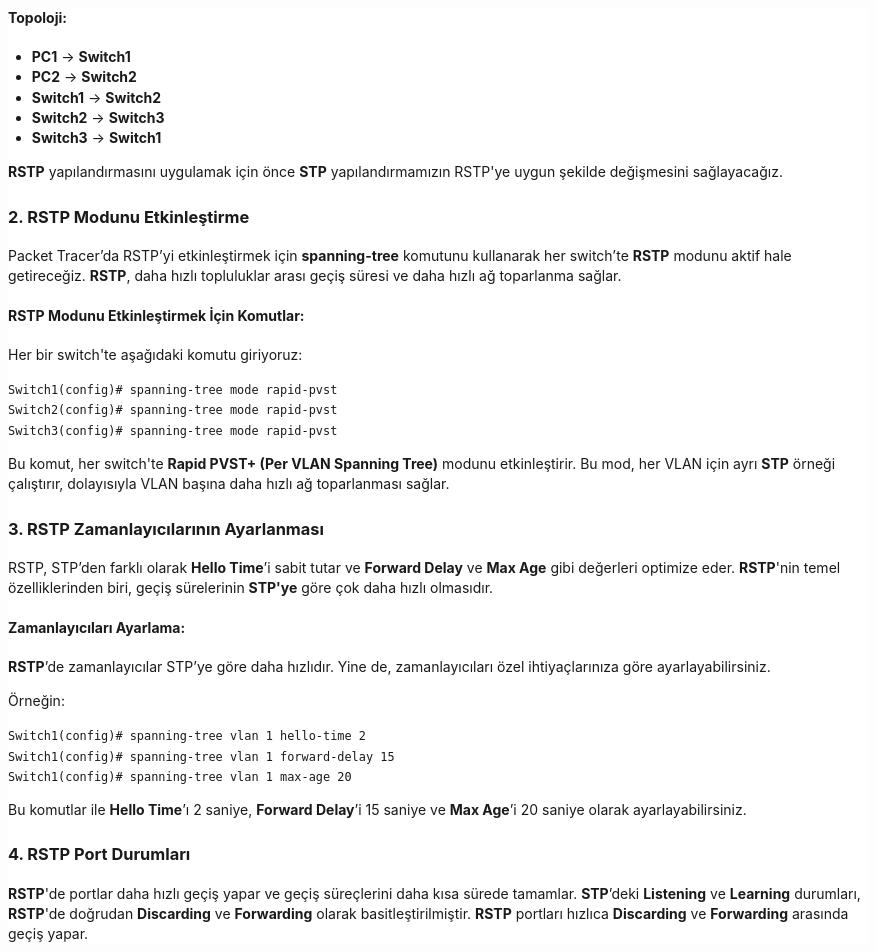 #### **Topoloji**:

* **PC1** → **Switch1**
* **PC2** → **Switch2**
* **Switch1** → **Switch2**
* **Switch2** → **Switch3**
* **Switch3** → **Switch1**

**RSTP** yapılandırmasını uygulamak için önce **STP** yapılandırmamızın RSTP'ye uygun şekilde değişmesini sağlayacağız.

### **2. RSTP Modunu Etkinleştirme**

Packet Tracer’da RSTP’yi etkinleştirmek için **spanning-tree** komutunu kullanarak her switch’te **RSTP** modunu aktif hale getireceğiz. **RSTP**, daha hızlı topluluklar arası geçiş süresi ve daha hızlı ağ toparlanma sağlar.

#### **RSTP Modunu Etkinleştirmek İçin Komutlar**:

Her bir switch'te aşağıdaki komutu giriyoruz:

```
Switch1(config)# spanning-tree mode rapid-pvst
Switch2(config)# spanning-tree mode rapid-pvst
Switch3(config)# spanning-tree mode rapid-pvst
```

Bu komut, her switch'te **Rapid PVST+ (Per VLAN Spanning Tree)** modunu etkinleştirir. Bu mod, her VLAN için ayrı **STP** örneği çalıştırır, dolayısıyla VLAN başına daha hızlı ağ toparlanması sağlar.

### **3. RSTP Zamanlayıcılarının Ayarlanması**

RSTP, STP’den farklı olarak **Hello Time**’i sabit tutar ve **Forward Delay** ve **Max Age** gibi değerleri optimize eder. **RSTP**'nin temel özelliklerinden biri, geçiş sürelerinin **STP'ye** göre çok daha hızlı olmasıdır.

#### **Zamanlayıcıları Ayarlama**:

**RSTP**’de zamanlayıcılar STP’ye göre daha hızlıdır. Yine de, zamanlayıcıları özel ihtiyaçlarınıza göre ayarlayabilirsiniz.

Örneğin:

```
Switch1(config)# spanning-tree vlan 1 hello-time 2
Switch1(config)# spanning-tree vlan 1 forward-delay 15
Switch1(config)# spanning-tree vlan 1 max-age 20
```

Bu komutlar ile **Hello Time**’ı 2 saniye, **Forward Delay**’i 15 saniye ve **Max Age**’i 20 saniye olarak ayarlayabilirsiniz.

### **4. RSTP Port Durumları**

**RSTP**'de portlar daha hızlı geçiş yapar ve geçiş süreçlerini daha kısa sürede tamamlar. **STP**’deki **Listening** ve **Learning** durumları, **RSTP**'de doğrudan **Discarding** ve **Forwarding** olarak basitleştirilmiştir. **RSTP** portları hızlıca **Discarding** ve **Forwarding** arasında geçiş yapar.
